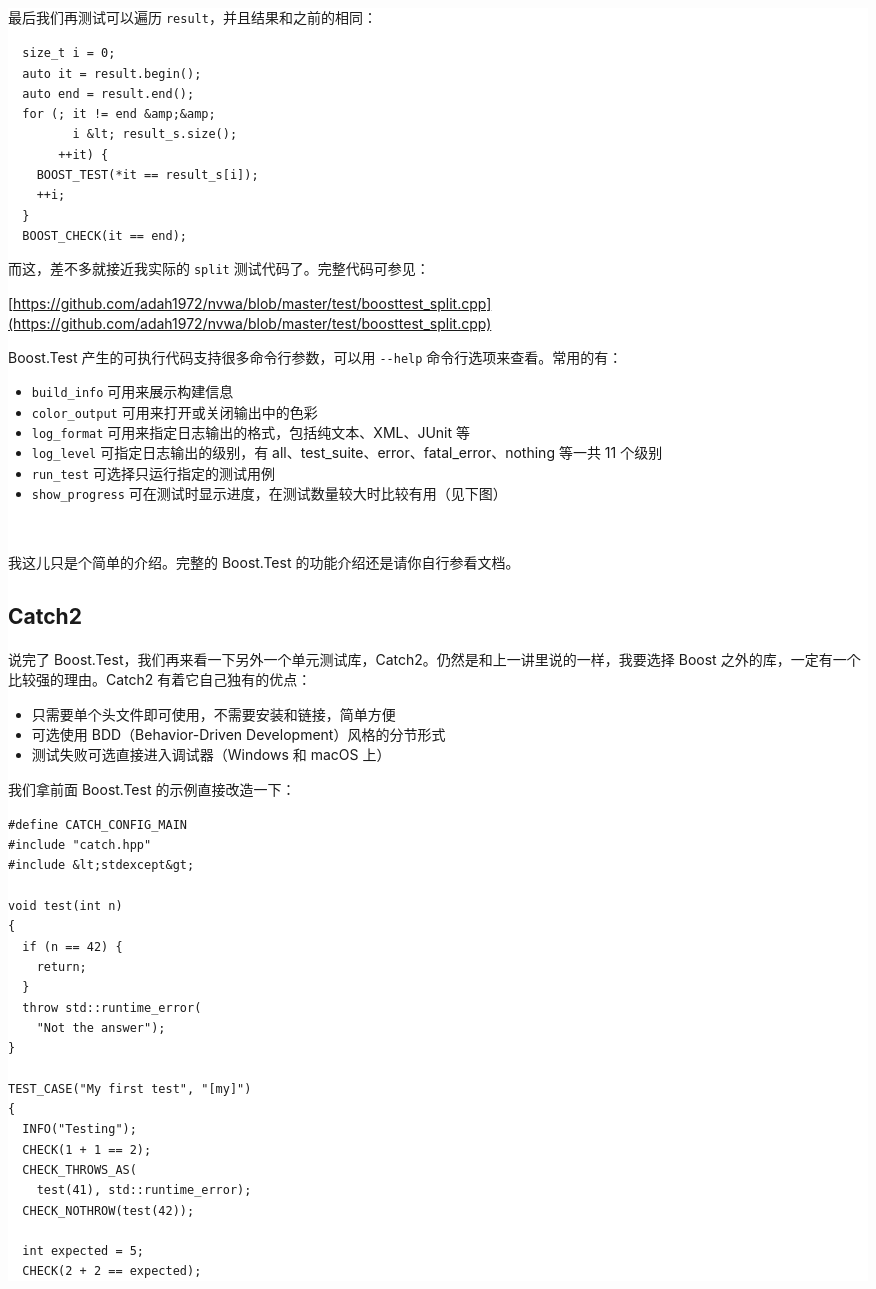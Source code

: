 最后我们再测试可以遍历 `result`，并且结果和之前的相同：

```
  size_t i = 0;
  auto it = result.begin();
  auto end = result.end();
  for (; it != end &amp;&amp;
         i &lt; result_s.size();
       ++it) {
    BOOST_TEST(*it == result_s[i]);
    ++i;
  }
  BOOST_CHECK(it == end);

```

而这，差不多就接近我实际的  `split` 测试代码了。完整代码可参见：

[https://github.com/adah1972/nvwa/blob/master/test/boosttest_split.cpp](https://github.com/adah1972/nvwa/blob/master/test/boosttest_split.cpp)

Boost.Test 产生的可执行代码支持很多命令行参数，可以用 `--help` 命令行选项来查看。常用的有：

- `build_info` 可用来展示构建信息
- `color_output` 可用来打开或关闭输出中的色彩
- `log_format` 可用来指定日志输出的格式，包括纯文本、XML、JUnit 等
- `log_level` 可指定日志输出的级别，有 all、test_suite、error、fatal_error、nothing 等一共 11 个级别
- `run_test` 可选择只运行指定的测试用例
- `show_progress` 可在测试时显示进度，在测试数量较大时比较有用（见下图）

<img src="https://static001.geekbang.org/resource/image/c2/e5/c21168d96cd55836575a7e5b44e3a7e5.png" alt="">

我这儿只是个简单的介绍。完整的 Boost.Test 的功能介绍还是请你自行参看文档。

## Catch2

说完了 Boost.Test，我们再来看一下另外一个单元测试库，Catch2。仍然是和上一讲里说的一样，我要选择 Boost 之外的库，一定有一个比较强的理由。Catch2 有着它自己独有的优点：

- 只需要单个头文件即可使用，不需要安装和链接，简单方便
- 可选使用 BDD（Behavior-Driven Development）风格的分节形式
- 测试失败可选直接进入调试器（Windows 和 macOS 上）

我们拿前面 Boost.Test 的示例直接改造一下：

```
#define CATCH_CONFIG_MAIN
#include "catch.hpp"
#include &lt;stdexcept&gt;

void test(int n)
{
  if (n == 42) {
    return;
  }
  throw std::runtime_error(
    "Not the answer");
}

TEST_CASE("My first test", "[my]")
{
  INFO("Testing");
  CHECK(1 + 1 == 2);
  CHECK_THROWS_AS(
    test(41), std::runtime_error);
  CHECK_NOTHROW(test(42));

  int expected = 5;
  CHECK(2 + 2 == expected);
```